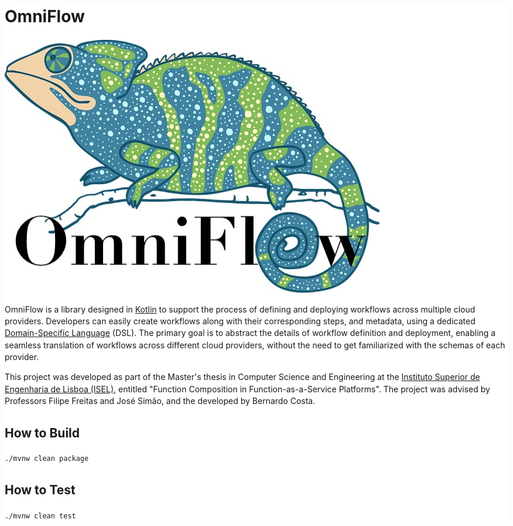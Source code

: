 # OmniFlow

<img alt="logo" src="assets/images/omniflow.jpeg"/>

OmniFlow is a library designed in [Kotlin][kotlin] to support the process of defining and deploying workflows across 
multiple cloud providers. Developers can easily create workflows along with their corresponding steps, and metadata, 
using a dedicated [Domain-Specific Language][dsl] (DSL). The primary goal is to abstract the details of workflow 
definition and deployment, enabling a seamless translation of workflows across different cloud providers, without the 
need to get familiarized with the schemas of each provider.

This project was developed as part of the Master's thesis in Computer Science and Engineering at the [Instituto Superior
de Engenharia de Lisboa (ISEL)][isel], entitled "Function Composition in Function-as-a-Service Platforms". The project
was advised by Professors Filipe Freitas and José Simão, and the developed by Bernardo Costa.

## How to Build

```shell script
./mvnw clean package
```

## How to Test

```shell script
./mvnw clean test
```


[kotlin]: https://kotlinlang.org/
[kotlin-when]: https://kotlinlang.org/docs/control-flow.html#when-expression
[dsl]: https://www.jetbrains.com/mps/concepts/domain-specific-languages/
[aws-step-functions]: https://aws.amazon.com/step-functions
[aws-credentials-provider]: https://docs.aws.amazon.com/sdk-for-kotlin/latest/developer-guide/credential-providers.html
[google-cloud-workflows]: https://cloud.google.com/workflows
[google-cloud-adc]: https://cloud.google.com/docs/authentication/application-default-credentials
[isel]: https://www.isel.pt/en/curso/masters-degree/master-computer-science-and-engineering